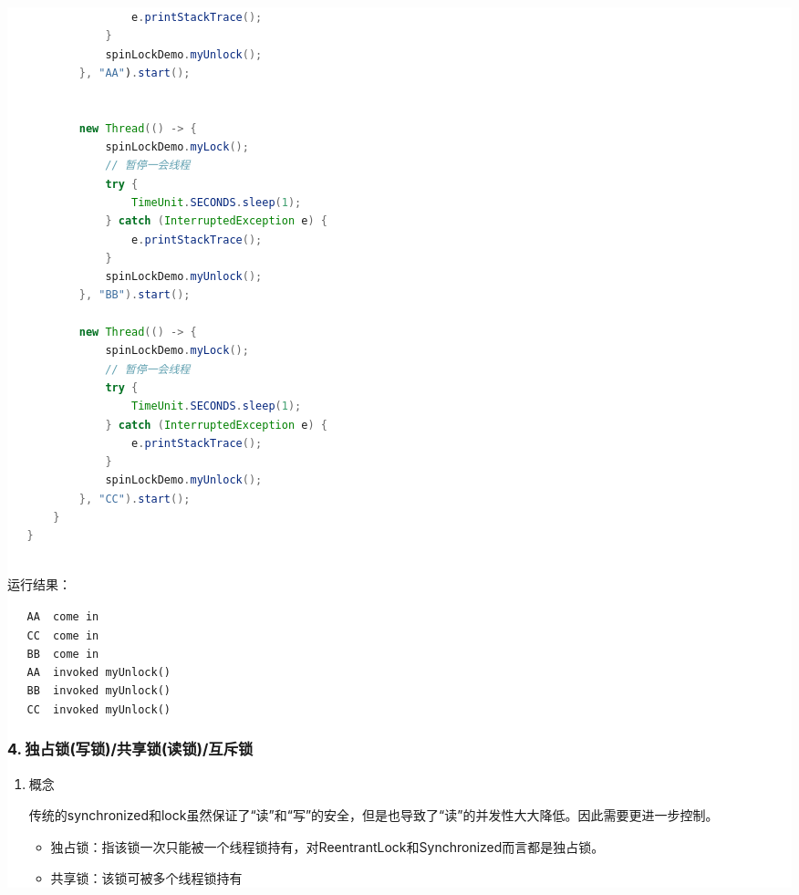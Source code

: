 ``` java
                   e.printStackTrace();
               }
               spinLockDemo.myUnlock();
           }, "AA").start();
   
   
           new Thread(() -> {
               spinLockDemo.myLock();
               // 暂停一会线程
               try {
                   TimeUnit.SECONDS.sleep(1);
               } catch (InterruptedException e) {
                   e.printStackTrace();
               }
               spinLockDemo.myUnlock();
           }, "BB").start();
   
           new Thread(() -> {
               spinLockDemo.myLock();
               // 暂停一会线程
               try {
                   TimeUnit.SECONDS.sleep(1);
               } catch (InterruptedException e) {
                   e.printStackTrace();
               }
               spinLockDemo.myUnlock();
           }, "CC").start();
       }
   }
   
   ```

   运行结果：

   

``` 
   AA  come in
   CC  come in
   BB  come in
   AA  invoked myUnlock()
   BB  invoked myUnlock()
   CC  invoked myUnlock()
   ```

### 4. 独占锁(写锁)/共享锁(读锁)/互斥锁

 1. 概念

    传统的synchronized和lock虽然保证了“读”和“写”的安全，但是也导致了“读”的并发性大大降低。因此需要更进一步控制。

     - 独占锁：指该锁一次只能被一个线程锁持有，对ReentrantLock和Synchronized而言都是独占锁。

     - 共享锁：该锁可被多个线程锁持有
